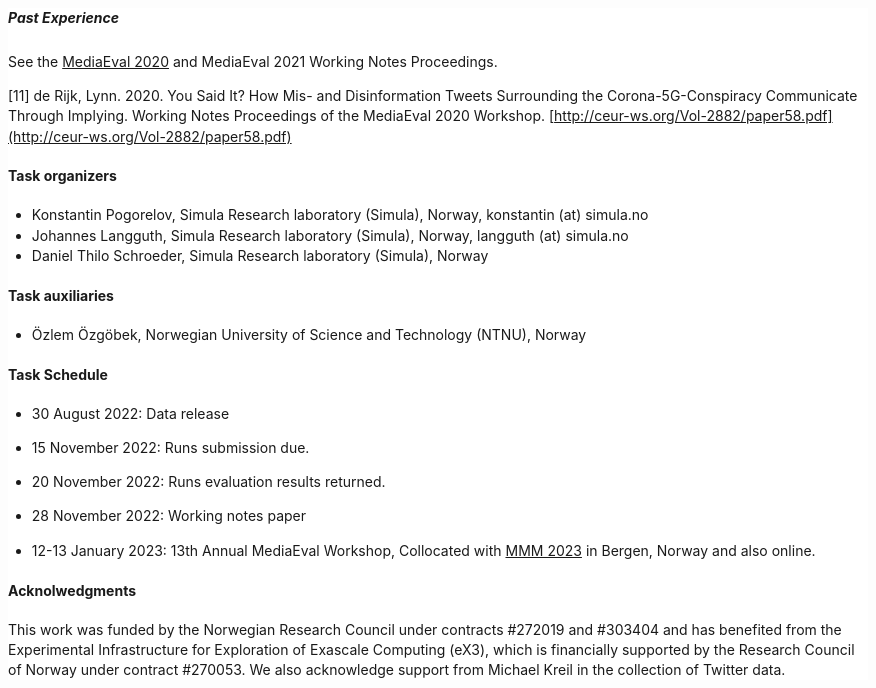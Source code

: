 ##### Past Experience
See the [MediaEval 2020](http://ceur-ws.org/Vol-2882) and MediaEval 2021 Working Notes Proceedings.

[11] de Rijk, Lynn. 2020. You Said It? How Mis- and Disinformation Tweets Surrounding the Corona-5G-Conspiracy Communicate Through Implying. Working Notes Proceedings of the MediaEval 2020 Workshop. [http://ceur-ws.org/Vol-2882/paper58.pdf](http://ceur-ws.org/Vol-2882/paper58.pdf)  

#### Task organizers
* Konstantin Pogorelov, Simula Research laboratory (Simula), Norway, konstantin (at) simula.no
* Johannes Langguth, Simula Research laboratory (Simula), Norway, langguth (at) simula.no
* Daniel Thilo Schroeder, Simula Research laboratory (Simula), Norway

#### Task auxiliaries
* Özlem Özgöbek, Norwegian University of Science and Technology (NTNU), Norway

#### Task Schedule
* 30 August 2022: Data release
   
* 15 November 2022: Runs submission due.
* 20 November 2022: Runs evaluation results returned.
 
  
* 28 November 2022: Working notes paper  
* 12-13 January 2023: 13th Annual MediaEval Workshop, Collocated with [MMM 2023](https://www.mmm2023.no/) in Bergen, Norway and also online. 

#### Acknolwedgments
This work was funded by the Norwegian Research Council under contracts #272019 and #303404 and has benefited from the Experimental Infrastructure for Exploration of Exascale Computing (eX3), which is financially supported by the Research Council of Norway under contract #270053. We also acknowledge support from Michael Kreil in the collection of Twitter data.
